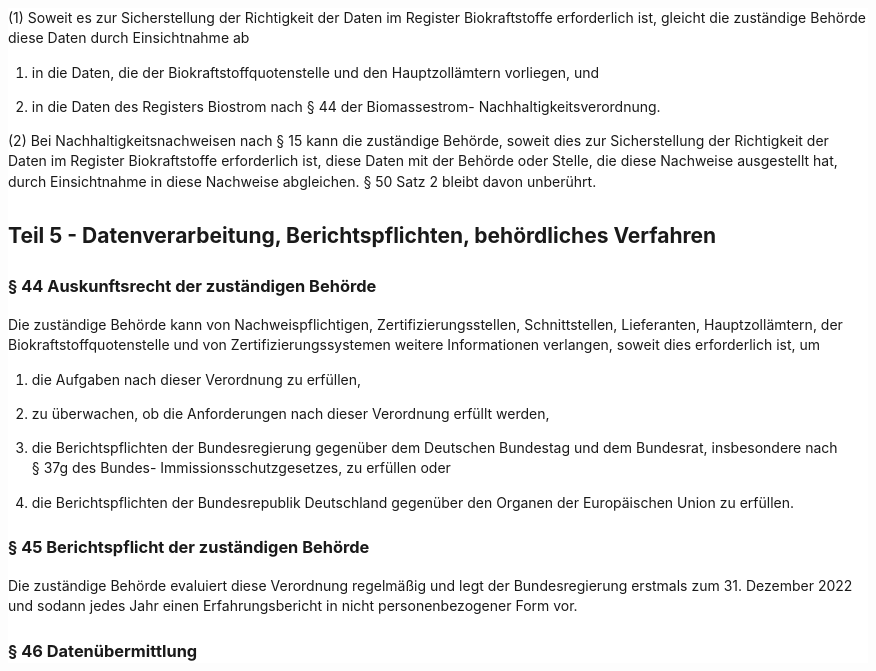 (1) Soweit es zur Sicherstellung der Richtigkeit der Daten im Register
Biokraftstoffe erforderlich ist, gleicht die zuständige Behörde diese
Daten durch Einsichtnahme ab

1.  in die Daten, die der Biokraftstoffquotenstelle und den
    Hauptzollämtern vorliegen, und


2.  in die Daten des Registers Biostrom nach § 44 der Biomassestrom-
    Nachhaltigkeitsverordnung.




(2) Bei Nachhaltigkeitsnachweisen nach § 15 kann die zuständige
Behörde, soweit dies zur Sicherstellung der Richtigkeit der Daten im
Register Biokraftstoffe erforderlich ist, diese Daten mit der Behörde
oder Stelle, die diese Nachweise ausgestellt hat, durch Einsichtnahme
in diese Nachweise abgleichen. § 50 Satz 2 bleibt davon unberührt.


## Teil 5 - Datenverarbeitung, Berichtspflichten, behördliches Verfahren


### § 44 Auskunftsrecht der zuständigen Behörde

Die zuständige Behörde kann von Nachweispflichtigen,
Zertifizierungsstellen, Schnittstellen, Lieferanten, Hauptzollämtern,
der Biokraftstoffquotenstelle und von Zertifizierungssystemen weitere
Informationen verlangen, soweit dies erforderlich ist, um

1.  die Aufgaben nach dieser Verordnung zu erfüllen,


2.  zu überwachen, ob die Anforderungen nach dieser Verordnung erfüllt
    werden,


3.  die Berichtspflichten der Bundesregierung gegenüber dem Deutschen
    Bundestag und dem Bundesrat, insbesondere nach § 37g des Bundes-
    Immissionsschutzgesetzes, zu erfüllen oder


4.  die Berichtspflichten der Bundesrepublik Deutschland gegenüber den
    Organen der Europäischen Union zu erfüllen.





### § 45 Berichtspflicht der zuständigen Behörde

Die zuständige Behörde evaluiert diese Verordnung regelmäßig und legt
der Bundesregierung erstmals zum 31. Dezember 2022 und sodann jedes
Jahr einen Erfahrungsbericht in nicht personenbezogener Form vor.


### § 46 Datenübermittlung
